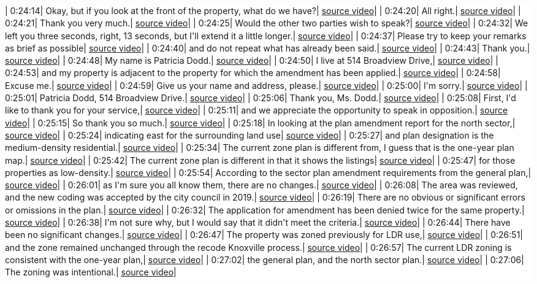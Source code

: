 | 0:24:14| Okay, but if you look at the front of the property, what do we have?| [source video](https://archive.org/details/planning-r-399-220414?start=1454)|
| 0:24:20| All right.| [source video](https://archive.org/details/planning-r-399-220414?start=1460)|
| 0:24:21| Thank you very much.| [source video](https://archive.org/details/planning-r-399-220414?start=1461)|
| 0:24:25| Would the other two parties wish to speak?| [source video](https://archive.org/details/planning-r-399-220414?start=1465)|
| 0:24:32| We left you three seconds, right, 13 seconds, but I'll extend it a little longer.| [source video](https://archive.org/details/planning-r-399-220414?start=1472)|
| 0:24:37| Please try to keep your remarks as brief as possible| [source video](https://archive.org/details/planning-r-399-220414?start=1477)|
| 0:24:40| and do not repeat what has already been said.| [source video](https://archive.org/details/planning-r-399-220414?start=1480)|
| 0:24:43| Thank you.| [source video](https://archive.org/details/planning-r-399-220414?start=1483)|
| 0:24:48| My name is Patricia Dodd.| [source video](https://archive.org/details/planning-r-399-220414?start=1488)|
| 0:24:50| I live at 514 Broadview Drive,| [source video](https://archive.org/details/planning-r-399-220414?start=1490)|
| 0:24:53| and my property is adjacent to the property for which the amendment has been applied.| [source video](https://archive.org/details/planning-r-399-220414?start=1493)|
| 0:24:58| Excuse me.| [source video](https://archive.org/details/planning-r-399-220414?start=1498)|
| 0:24:59| Give us your name and address, please.| [source video](https://archive.org/details/planning-r-399-220414?start=1499)|
| 0:25:00| I'm sorry.| [source video](https://archive.org/details/planning-r-399-220414?start=1500)|
| 0:25:01| Patricia Dodd, 514 Broadview Drive.| [source video](https://archive.org/details/planning-r-399-220414?start=1501)|
| 0:25:06| Thank you, Ms. Dodd.| [source video](https://archive.org/details/planning-r-399-220414?start=1506)|
| 0:25:08| First, I'd like to thank you for your service,| [source video](https://archive.org/details/planning-r-399-220414?start=1508)|
| 0:25:11| and we appreciate the opportunity to speak in opposition.| [source video](https://archive.org/details/planning-r-399-220414?start=1511)|
| 0:25:15| So thank you so much.| [source video](https://archive.org/details/planning-r-399-220414?start=1515)|
| 0:25:18| In looking at the plan amendment report for the north sector,| [source video](https://archive.org/details/planning-r-399-220414?start=1518)|
| 0:25:24| indicating east for the surrounding land use| [source video](https://archive.org/details/planning-r-399-220414?start=1524)|
| 0:25:27| and plan designation is the medium-density residential.| [source video](https://archive.org/details/planning-r-399-220414?start=1527)|
| 0:25:34| The current zone plan is different from, I guess that is the one-year plan map.| [source video](https://archive.org/details/planning-r-399-220414?start=1534)|
| 0:25:42| The current zone plan is different in that it shows the listings| [source video](https://archive.org/details/planning-r-399-220414?start=1542)|
| 0:25:47| for those properties as low-density.| [source video](https://archive.org/details/planning-r-399-220414?start=1547)|
| 0:25:54| According to the sector plan amendment requirements from the general plan,| [source video](https://archive.org/details/planning-r-399-220414?start=1554)|
| 0:26:01| as I'm sure you all know them, there are no changes.| [source video](https://archive.org/details/planning-r-399-220414?start=1561)|
| 0:26:08| The area was reviewed, and the new coding was accepted by the city council in 2019.| [source video](https://archive.org/details/planning-r-399-220414?start=1568)|
| 0:26:19| There are no obvious or significant errors or omissions in the plan.| [source video](https://archive.org/details/planning-r-399-220414?start=1579)|
| 0:26:32| The application for amendment has been denied twice for the same property.| [source video](https://archive.org/details/planning-r-399-220414?start=1592)|
| 0:26:38| I'm not sure why, but I would say that it didn't meet the criteria.| [source video](https://archive.org/details/planning-r-399-220414?start=1598)|
| 0:26:44| There have been no significant changes.| [source video](https://archive.org/details/planning-r-399-220414?start=1604)|
| 0:26:47| The property was zoned previously for LDR use,| [source video](https://archive.org/details/planning-r-399-220414?start=1607)|
| 0:26:51| and the zone remained unchanged through the recode Knoxville process.| [source video](https://archive.org/details/planning-r-399-220414?start=1611)|
| 0:26:57| The current LDR zoning is consistent with the one-year plan,| [source video](https://archive.org/details/planning-r-399-220414?start=1617)|
| 0:27:02| the general plan, and the north sector plan.| [source video](https://archive.org/details/planning-r-399-220414?start=1622)|
| 0:27:06| The zoning was intentional.| [source video](https://archive.org/details/planning-r-399-220414?start=1626)|